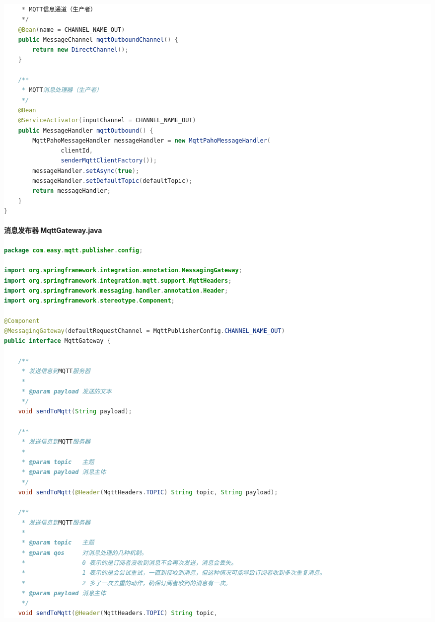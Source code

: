 ```java
     * MQTT信息通道（生产者）
     */
    @Bean(name = CHANNEL_NAME_OUT)
    public MessageChannel mqttOutboundChannel() {
        return new DirectChannel();
    }

    /**
     * MQTT消息处理器（生产者）
     */
    @Bean
    @ServiceActivator(inputChannel = CHANNEL_NAME_OUT)
    public MessageHandler mqttOutbound() {
        MqttPahoMessageHandler messageHandler = new MqttPahoMessageHandler(
                clientId,
                senderMqttClientFactory());
        messageHandler.setAsync(true);
        messageHandler.setDefaultTopic(defaultTopic);
        return messageHandler;
    }
}

```

#### 消息发布器 MqttGateway.java

```java
package com.easy.mqtt.publisher.config;

import org.springframework.integration.annotation.MessagingGateway;
import org.springframework.integration.mqtt.support.MqttHeaders;
import org.springframework.messaging.handler.annotation.Header;
import org.springframework.stereotype.Component;

@Component
@MessagingGateway(defaultRequestChannel = MqttPublisherConfig.CHANNEL_NAME_OUT)
public interface MqttGateway {

    /**
     * 发送信息到MQTT服务器
     *
     * @param payload 发送的文本
     */
    void sendToMqtt(String payload);

    /**
     * 发送信息到MQTT服务器
     *
     * @param topic   主题
     * @param payload 消息主体
     */
    void sendToMqtt(@Header(MqttHeaders.TOPIC) String topic, String payload);

    /**
     * 发送信息到MQTT服务器
     *
     * @param topic   主题
     * @param qos     对消息处理的几种机制。
     *                0 表示的是订阅者没收到消息不会再次发送，消息会丢失。
     *                1 表示的是会尝试重试，一直到接收到消息，但这种情况可能导致订阅者收到多次重复消息。
     *                2 多了一次去重的动作，确保订阅者收到的消息有一次。
     * @param payload 消息主体
     */
    void sendToMqtt(@Header(MqttHeaders.TOPIC) String topic,
```